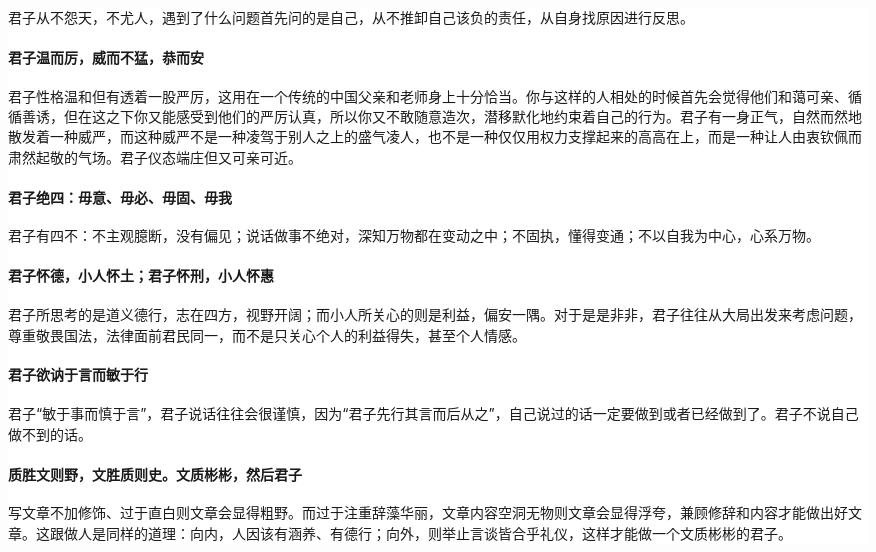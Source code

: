 君子从不怨天，不尤人，遇到了什么问题首先问的是自己，从不推卸自己该负的责任，从自身找原因进行反思。

#### 君子温而厉，威而不猛，恭而安

君子性格温和但有透着一股严厉，这用在一个传统的中国父亲和老师身上十分恰当。你与这样的人相处的时候首先会觉得他们和蔼可亲、循循善诱，但在这之下你又能感受到他们的严厉认真，所以你又不敢随意造次，潜移默化地约束着自己的行为。君子有一身正气，自然而然地散发着一种威严，而这种威严不是一种凌驾于别人之上的盛气凌人，也不是一种仅仅用权力支撑起来的高高在上，而是一种让人由衷钦佩而肃然起敬的气场。君子仪态端庄但又可亲可近。

#### 君子绝四：毋意、毋必、毋固、毋我

君子有四不：不主观臆断，没有偏见；说话做事不绝对，深知万物都在变动之中；不固执，懂得变通；不以自我为中心，心系万物。

#### 君子怀德，小人怀土；君子怀刑，小人怀惠

君子所思考的是道义德行，志在四方，视野开阔；而小人所关心的则是利益，偏安一隅。对于是是非非，君子往往从大局出发来考虑问题，尊重敬畏国法，法律面前君民同一，而不是只关心个人的利益得失，甚至个人情感。

#### 君子欲讷于言而敏于行

君子“敏于事而慎于言”，君子说话往往会很谨慎，因为“君子先行其言而后从之”，自己说过的话一定要做到或者已经做到了。君子不说自己做不到的话。

#### 质胜文则野，文胜质则史。文质彬彬，然后君子

写文章不加修饰、过于直白则文章会显得粗野。而过于注重辞藻华丽，文章内容空洞无物则文章会显得浮夸，兼顾修辞和内容才能做出好文章。这跟做人是同样的道理：向内，人因该有涵养、有德行；向外，则举止言谈皆合乎礼仪，这样才能做一个文质彬彬的君子。

